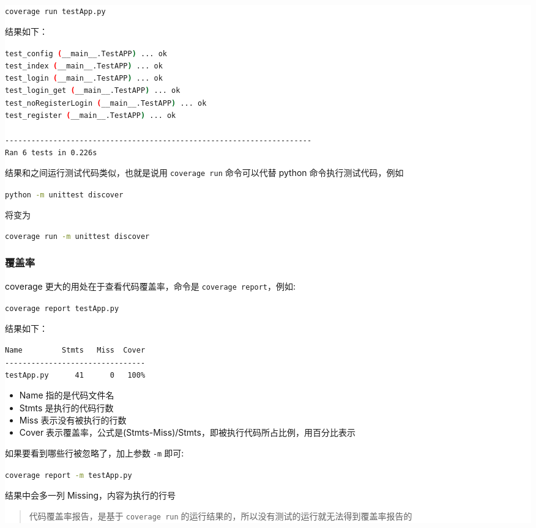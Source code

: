 ```bash
coverage run testApp.py
```

结果如下：

```bash
test_config (__main__.TestAPP) ... ok
test_index (__main__.TestAPP) ... ok
test_login (__main__.TestAPP) ... ok
test_login_get (__main__.TestAPP) ... ok
test_noRegisterLogin (__main__.TestAPP) ... ok
test_register (__main__.TestAPP) ... ok

----------------------------------------------------------------------
Ran 6 tests in 0.226s
```

结果和之间运行测试代码类似，也就是说用 `coverage run` 命令可以代替 python 命令执行测试代码，例如

```bash
python -m unittest discover
```

将变为

```bash
coverage run -m unittest discover
```

### 覆盖率

coverage 更大的用处在于查看代码覆盖率，命令是 `coverage report`，例如:

```bash
coverage report testApp.py
```

结果如下：

```bash
Name         Stmts   Miss  Cover
--------------------------------
testApp.py      41      0   100%
```

- Name 指的是代码文件名
- Stmts 是执行的代码行数
- Miss 表示没有被执行的行数
- Cover 表示覆盖率，公式是(Stmts-Miss)/Stmts，即被执行代码所占比例，用百分比表示

如果要看到哪些行被忽略了，加上参数 `-m` 即可:

```bash
coverage report -m testApp.py
```

结果中会多一列 Missing，内容为执行的行号

> 代码覆盖率报告，是基于 `coverage run` 的运行结果的，所以没有测试的运行就无法得到覆盖率报告的
